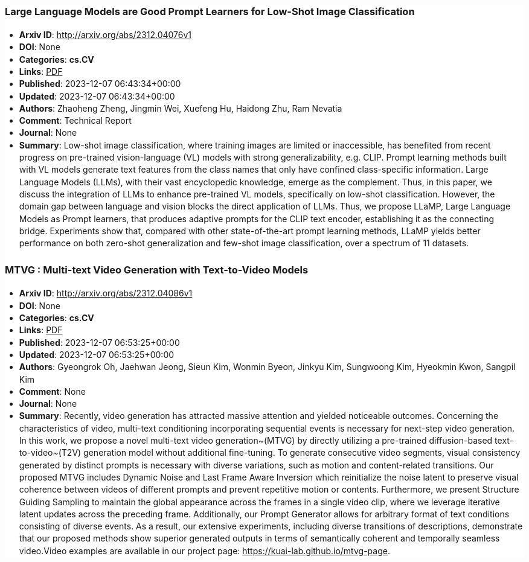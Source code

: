 

### Large Language Models are Good Prompt Learners for Low-Shot Image Classification
- **Arxiv ID**: http://arxiv.org/abs/2312.04076v1
- **DOI**: None
- **Categories**: **cs.CV**
- **Links**: [PDF](http://arxiv.org/pdf/2312.04076v1)
- **Published**: 2023-12-07 06:43:34+00:00
- **Updated**: 2023-12-07 06:43:34+00:00
- **Authors**: Zhaoheng Zheng, Jingmin Wei, Xuefeng Hu, Haidong Zhu, Ram Nevatia
- **Comment**: Technical Report
- **Journal**: None
- **Summary**: Low-shot image classification, where training images are limited or inaccessible, has benefited from recent progress on pre-trained vision-language (VL) models with strong generalizability, e.g. CLIP. Prompt learning methods built with VL models generate text features from the class names that only have confined class-specific information. Large Language Models (LLMs), with their vast encyclopedic knowledge, emerge as the complement. Thus, in this paper, we discuss the integration of LLMs to enhance pre-trained VL models, specifically on low-shot classification. However, the domain gap between language and vision blocks the direct application of LLMs. Thus, we propose LLaMP, Large Language Models as Prompt learners, that produces adaptive prompts for the CLIP text encoder, establishing it as the connecting bridge. Experiments show that, compared with other state-of-the-art prompt learning methods, LLaMP yields better performance on both zero-shot generalization and few-shot image classification, over a spectrum of 11 datasets.



### MTVG : Multi-text Video Generation with Text-to-Video Models
- **Arxiv ID**: http://arxiv.org/abs/2312.04086v1
- **DOI**: None
- **Categories**: **cs.CV**
- **Links**: [PDF](http://arxiv.org/pdf/2312.04086v1)
- **Published**: 2023-12-07 06:53:25+00:00
- **Updated**: 2023-12-07 06:53:25+00:00
- **Authors**: Gyeongrok Oh, Jaehwan Jeong, Sieun Kim, Wonmin Byeon, Jinkyu Kim, Sungwoong Kim, Hyeokmin Kwon, Sangpil Kim
- **Comment**: None
- **Journal**: None
- **Summary**: Recently, video generation has attracted massive attention and yielded noticeable outcomes. Concerning the characteristics of video, multi-text conditioning incorporating sequential events is necessary for next-step video generation. In this work, we propose a novel multi-text video generation~(MTVG) by directly utilizing a pre-trained diffusion-based text-to-video~(T2V) generation model without additional fine-tuning. To generate consecutive video segments, visual consistency generated by distinct prompts is necessary with diverse variations, such as motion and content-related transitions. Our proposed MTVG includes Dynamic Noise and Last Frame Aware Inversion which reinitialize the noise latent to preserve visual coherence between videos of different prompts and prevent repetitive motion or contents. Furthermore, we present Structure Guiding Sampling to maintain the global appearance across the frames in a single video clip, where we leverage iterative latent updates across the preceding frame. Additionally, our Prompt Generator allows for arbitrary format of text conditions consisting of diverse events. As a result, our extensive experiments, including diverse transitions of descriptions, demonstrate that our proposed methods show superior generated outputs in terms of semantically coherent and temporally seamless video.Video examples are available in our project page: https://kuai-lab.github.io/mtvg-page.
